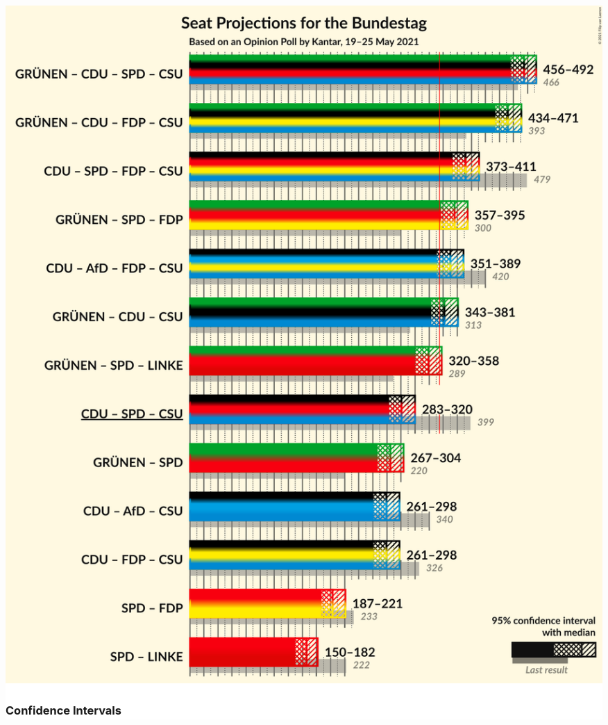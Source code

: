 ![Graph with coalitions seats not yet produced](2021-05-25-Kantar-coalitions-seats.png "Coalitions Seats")

### Confidence Intervals
